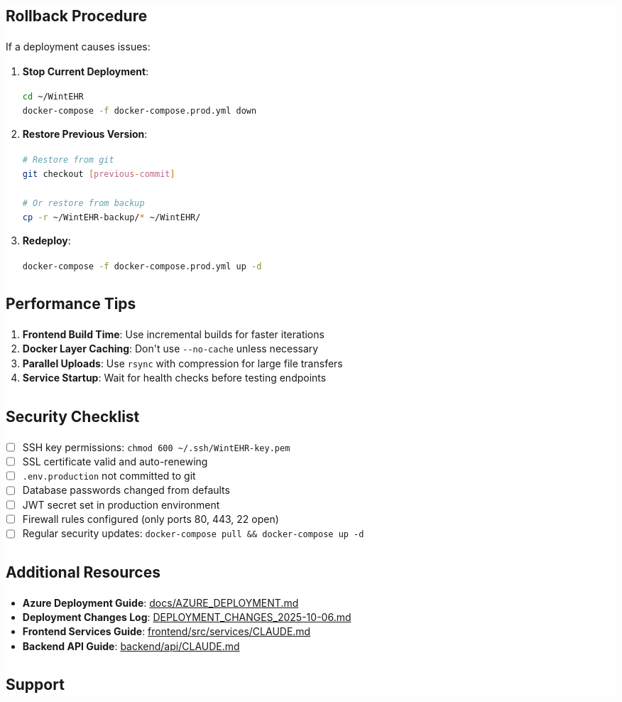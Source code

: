 ```bash
```

## Rollback Procedure

If a deployment causes issues:

1. **Stop Current Deployment**:
   ```bash
   cd ~/WintEHR
   docker-compose -f docker-compose.prod.yml down
   ```

2. **Restore Previous Version**:
   ```bash
   # Restore from git
   git checkout [previous-commit]

   # Or restore from backup
   cp -r ~/WintEHR-backup/* ~/WintEHR/
   ```

3. **Redeploy**:
   ```bash
   docker-compose -f docker-compose.prod.yml up -d
   ```

## Performance Tips

1. **Frontend Build Time**: Use incremental builds for faster iterations
2. **Docker Layer Caching**: Don't use `--no-cache` unless necessary
3. **Parallel Uploads**: Use `rsync` with compression for large file transfers
4. **Service Startup**: Wait for health checks before testing endpoints

## Security Checklist

- [ ] SSH key permissions: `chmod 600 ~/.ssh/WintEHR-key.pem`
- [ ] SSL certificate valid and auto-renewing
- [ ] `.env.production` not committed to git
- [ ] Database passwords changed from defaults
- [ ] JWT secret set in production environment
- [ ] Firewall rules configured (only ports 80, 443, 22 open)
- [ ] Regular security updates: `docker-compose pull && docker-compose up -d`

## Additional Resources

- **Azure Deployment Guide**: [docs/AZURE_DEPLOYMENT.md](docs/AZURE_DEPLOYMENT.md)
- **Deployment Changes Log**: [DEPLOYMENT_CHANGES_2025-10-06.md](DEPLOYMENT_CHANGES_2025-10-06.md)
- **Frontend Services Guide**: [frontend/src/services/CLAUDE.md](frontend/src/services/CLAUDE.md)
- **Backend API Guide**: [backend/api/CLAUDE.md](backend/api/CLAUDE.md)

## Support
